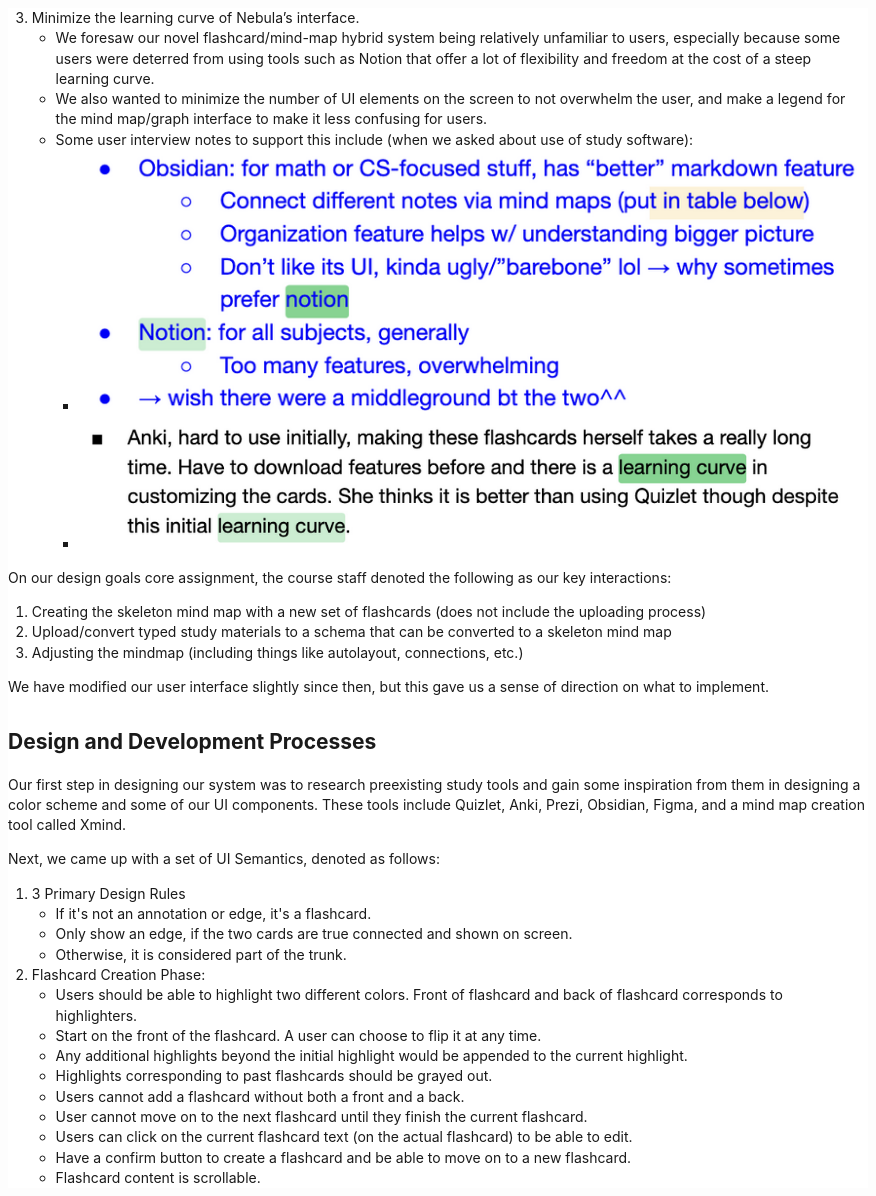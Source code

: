 3. Minimize the learning curve of Nebula’s interface.
   - We foresaw our novel flashcard/mind-map hybrid system being relatively unfamiliar to users, especially because some users were deterred from using tools such as Notion that offer a lot of flexibility and freedom at the cost of a steep learning curve.
   - We also wanted to minimize the number of UI elements on the screen to not overwhelm the user, and make a legend for the mind map/graph interface to make it less confusing for users.
   - Some user interview notes to support this include (when we asked about use of study software):
     - ![alt text](image-4.png)
     - ![alt text](image-5.png)

On our design goals core assignment, the course staff denoted the following as our key interactions:
   1. Creating the skeleton mind map with a new set of flashcards (does not include the uploading process)
   2. Upload/convert typed study materials to a schema that can be converted to a skeleton mind map
   3. Adjusting the mindmap (including things like autolayout, connections, etc.)

We have modified our user interface slightly since then, but this gave us a sense of direction on what to implement.

## Design and Development Processes
Our first step in designing our system was to research preexisting study tools and gain some inspiration from them in designing a color scheme and some of our UI components. These tools include Quizlet, Anki, Prezi, Obsidian, Figma, and a mind map creation tool called Xmind.

Next, we came up with a set of UI Semantics, denoted as follows:
1. 3 Primary Design Rules
   - If it's not an annotation or edge, it's a flashcard.
   - Only show an edge, if the two cards are true connected and shown on screen.
   - Otherwise, it is considered part of the trunk.
2. Flashcard Creation Phase:
   - Users should be able to highlight two different colors. Front of flashcard and back of flashcard corresponds to highlighters.
   - Start on the front of the flashcard. A user can choose to flip it at any time.
   - Any additional highlights beyond the initial highlight would be appended to the current highlight.
   - Highlights corresponding to past flashcards should be grayed out.
   - Users cannot add a flashcard without both a front and a back.
   - User cannot move on to the next flashcard until they finish the current flashcard.
   - Users can click on the current flashcard text (on the actual flashcard) to be able to edit. 
   - Have a confirm button to create a flashcard and be able to move on to a new flashcard.
   - Flashcard content is scrollable.
